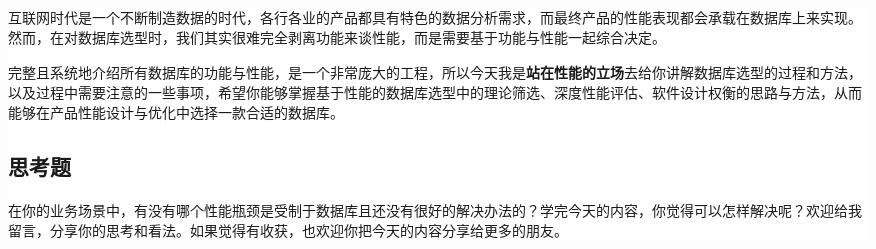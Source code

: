 互联网时代是一个不断制造数据的时代，各行各业的产品都具有特色的数据分析需求，而最终产品的性能表现都会承载在数据库上来实现。然而，在对数据库选型时，我们其实很难完全剥离功能来谈性能，而是需要基于功能与性能一起综合决定。

完整且系统地介绍所有数据库的功能与性能，是一个非常庞大的工程，所以今天我是**站在性能的立场**去给你讲解数据库选型的过程和方法，以及过程中需要注意的一些事项，希望你能够掌握基于性能的数据库选型中的理论筛选、深度性能评估、软件设计权衡的思路与方法，从而能够在产品性能设计与优化中选择一款合适的数据库。

## 思考题

在你的业务场景中，有没有哪个性能瓶颈是受制于数据库且还没有很好的解决办法的？学完今天的内容，你觉得可以怎样解决呢？欢迎给我留言，分享你的思考和看法。如果觉得有收获，也欢迎你把今天的内容分享给更多的朋友。
    